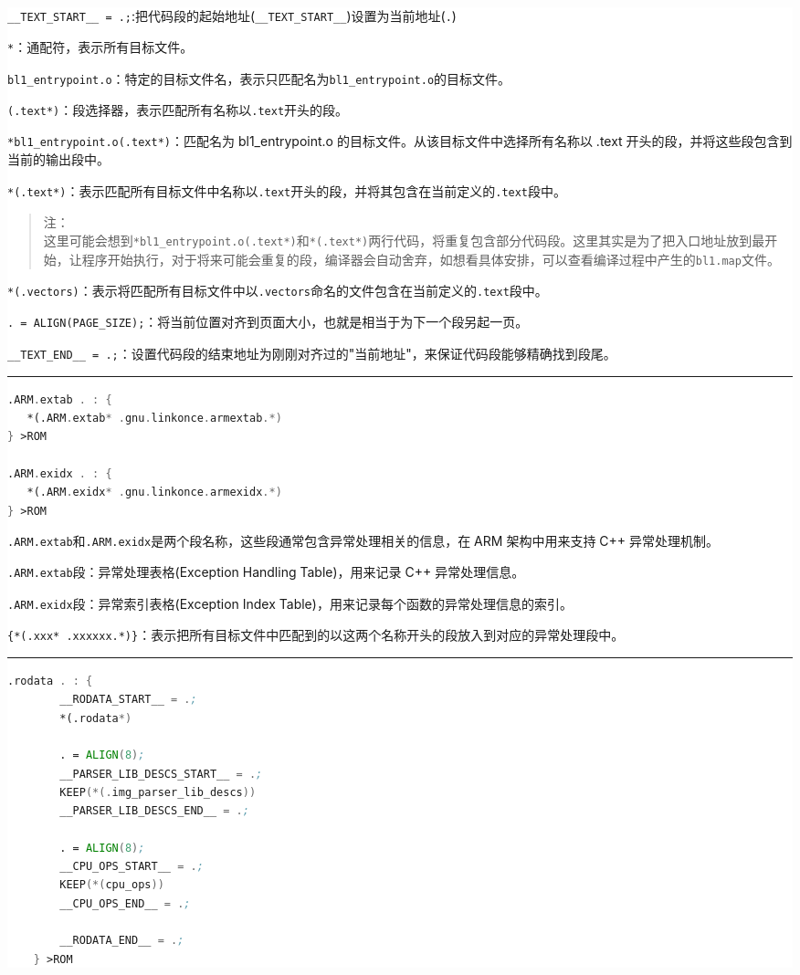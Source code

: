 `__TEXT_START__ = .;`:把代码段的起始地址(`__TEXT_START__`)设置为当前地址(`.`)

`*`：通配符，表示所有目标文件。

`bl1_entrypoint.o`：特定的目标文件名，表示只匹配名为`bl1_entrypoint.o`的目标文件。

`(.text*)`：段选择器，表示匹配所有名称以`.text`开头的段。

`*bl1_entrypoint.o(.text*)`：匹配名为 bl1_entrypoint.o 的目标文件。从该目标文件中选择所有名称以 .text 开头的段，并将这些段包含到当前的输出段中。

`*(.text*)`：表示匹配所有目标文件中名称以`.text`开头的段，并将其包含在当前定义的`.text`段中。

> 注：  
> 这里可能会想到`*bl1_entrypoint.o(.text*)`和`*(.text*)`两行代码，将重复包含部分代码段。这里其实是为了把入口地址放到最开始，让程序开始执行，对于将来可能会重复的段，编译器会自动舍弃，如想看具体安排，可以查看编译过程中产生的`bl1.map`文件。

`*(.vectors)`：表示将匹配所有目标文件中以`.vectors`命名的文件包含在当前定义的`.text`段中。

`. = ALIGN(PAGE_SIZE);`：将当前位置对齐到页面大小，也就是相当于为下一个段另起一页。

`__TEXT_END__ = .;`：设置代码段的结束地址为刚刚对齐过的"当前地址"，来保证代码段能够精确找到段尾。

---

```asm
.ARM.extab . : {
   *(.ARM.extab* .gnu.linkonce.armextab.*)
} >ROM

.ARM.exidx . : {
   *(.ARM.exidx* .gnu.linkonce.armexidx.*)
} >ROM
```

`.ARM.extab`和`.ARM.exidx`是两个段名称，这些段通常包含异常处理相关的信息，在 ARM 架构中用来支持 C++ 异常处理机制。

`.ARM.extab`段：异常处理表格(Exception Handling Table)，用来记录 C++ 异常处理信息。

`.ARM.exidx`段：异常索引表格(Exception Index Table)，用来记录每个函数的异常处理信息的索引。

`{*(.xxx* .xxxxxx.*)}`：表示把所有目标文件中匹配到的以这两个名称开头的段放入到对应的异常处理段中。

---

```asm
.rodata . : {
        __RODATA_START__ = .;
        *(.rodata*)

        . = ALIGN(8);
        __PARSER_LIB_DESCS_START__ = .;
        KEEP(*(.img_parser_lib_descs))
        __PARSER_LIB_DESCS_END__ = .;

        . = ALIGN(8);
        __CPU_OPS_START__ = .;
        KEEP(*(cpu_ops))
        __CPU_OPS_END__ = .;

        __RODATA_END__ = .;
    } >ROM
```
